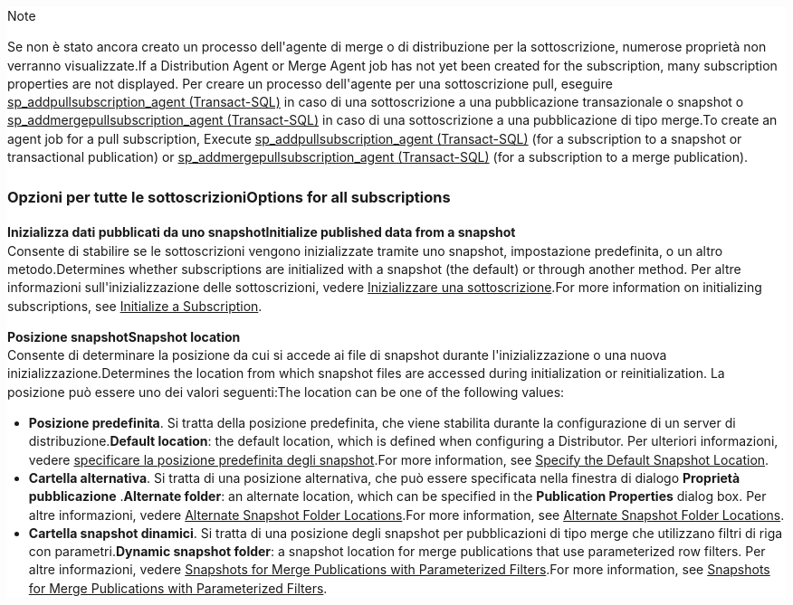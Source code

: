 > [!NOTE]  
>  <span data-ttu-id="dacc9-157">Se non è stato ancora creato un processo dell'agente di merge o di distribuzione per la sottoscrizione, numerose proprietà non verranno visualizzate.</span><span class="sxs-lookup"><span data-stu-id="dacc9-157">If a Distribution Agent or Merge Agent job has not yet been created for the subscription, many subscription properties are not displayed.</span></span> <span data-ttu-id="dacc9-158">Per creare un processo dell'agente per una sottoscrizione pull, eseguire [sp_addpullsubscription_agent &#40;Transact-SQL&#41;](/sql/relational-databases/system-stored-procedures/sp-addpullsubscription-agent-transact-sql) in caso di una sottoscrizione a una pubblicazione transazionale o snapshot o [sp_addmergepullsubscription_agent &#40;Transact-SQL&#41;](/sql/relational-databases/system-stored-procedures/sp-addmergepullsubscription-agent-transact-sql) in caso di una sottoscrizione a una pubblicazione di tipo merge.</span><span class="sxs-lookup"><span data-stu-id="dacc9-158">To create an agent job for a pull subscription, Execute [sp_addpullsubscription_agent &#40;Transact-SQL&#41;](/sql/relational-databases/system-stored-procedures/sp-addpullsubscription-agent-transact-sql) (for a subscription to a snapshot or transactional publication) or [sp_addmergepullsubscription_agent &#40;Transact-SQL&#41;](/sql/relational-databases/system-stored-procedures/sp-addmergepullsubscription-agent-transact-sql) (for a subscription to a merge publication).</span></span>  
  
### <a name="options-for-all-subscriptions"></a><span data-ttu-id="dacc9-159">Opzioni per tutte le sottoscrizioni</span><span class="sxs-lookup"><span data-stu-id="dacc9-159">Options for all subscriptions</span></span>  
 <span data-ttu-id="dacc9-160">**Inizializza dati pubblicati da uno snapshot**</span><span class="sxs-lookup"><span data-stu-id="dacc9-160">**Initialize published data from a snapshot**</span></span>  
 <span data-ttu-id="dacc9-161">Consente di stabilire se le sottoscrizioni vengono inizializzate tramite uno snapshot, impostazione predefinita, o un altro metodo.</span><span class="sxs-lookup"><span data-stu-id="dacc9-161">Determines whether subscriptions are initialized with a snapshot (the default) or through another method.</span></span> <span data-ttu-id="dacc9-162">Per altre informazioni sull'inizializzazione delle sottoscrizioni, vedere [Inizializzare una sottoscrizione](initialize-a-subscription.md).</span><span class="sxs-lookup"><span data-stu-id="dacc9-162">For more information on initializing subscriptions, see [Initialize a Subscription](initialize-a-subscription.md).</span></span>  
  
 <span data-ttu-id="dacc9-163">**Posizione snapshot**</span><span class="sxs-lookup"><span data-stu-id="dacc9-163">**Snapshot location**</span></span>  
 <span data-ttu-id="dacc9-164">Consente di determinare la posizione da cui si accede ai file di snapshot durante l'inizializzazione o una nuova inizializzazione.</span><span class="sxs-lookup"><span data-stu-id="dacc9-164">Determines the location from which snapshot files are accessed during initialization or reinitialization.</span></span> <span data-ttu-id="dacc9-165">La posizione può essere uno dei valori seguenti:</span><span class="sxs-lookup"><span data-stu-id="dacc9-165">The location can be one of the following values:</span></span>  
  
-   <span data-ttu-id="dacc9-166">**Posizione predefinita**. Si tratta della posizione predefinita, che viene stabilita durante la configurazione di un server di distribuzione.</span><span class="sxs-lookup"><span data-stu-id="dacc9-166">**Default location**: the default location, which is defined when configuring a Distributor.</span></span> <span data-ttu-id="dacc9-167">Per ulteriori informazioni, vedere [specificare la posizione predefinita degli snapshot](snapshot-options.md#snapshot-folder-locations).</span><span class="sxs-lookup"><span data-stu-id="dacc9-167">For more information, see [Specify the Default Snapshot Location](snapshot-options.md#snapshot-folder-locations).</span></span>    
-   <span data-ttu-id="dacc9-168">**Cartella alternativa**. Si tratta di una posizione alternativa, che può essere specificata nella finestra di dialogo **Proprietà pubblicazione** .</span><span class="sxs-lookup"><span data-stu-id="dacc9-168">**Alternate folder**: an alternate location, which can be specified in the **Publication Properties** dialog box.</span></span> <span data-ttu-id="dacc9-169">Per altre informazioni, vedere [Alternate Snapshot Folder Locations](alternate-snapshot-folder-locations.md).</span><span class="sxs-lookup"><span data-stu-id="dacc9-169">For more information, see [Alternate Snapshot Folder Locations](alternate-snapshot-folder-locations.md).</span></span>    
-   <span data-ttu-id="dacc9-170">**Cartella snapshot dinamici**. Si tratta di una posizione degli snapshot per pubblicazioni di tipo merge che utilizzano filtri di riga con parametri.</span><span class="sxs-lookup"><span data-stu-id="dacc9-170">**Dynamic snapshot folder**: a snapshot location for merge publications that use parameterized row filters.</span></span> <span data-ttu-id="dacc9-171">Per altre informazioni, vedere [Snapshots for Merge Publications with Parameterized Filters](snapshots-for-merge-publications-with-parameterized-filters.md).</span><span class="sxs-lookup"><span data-stu-id="dacc9-171">For more information, see [Snapshots for Merge Publications with Parameterized Filters](snapshots-for-merge-publications-with-parameterized-filters.md).</span></span>  